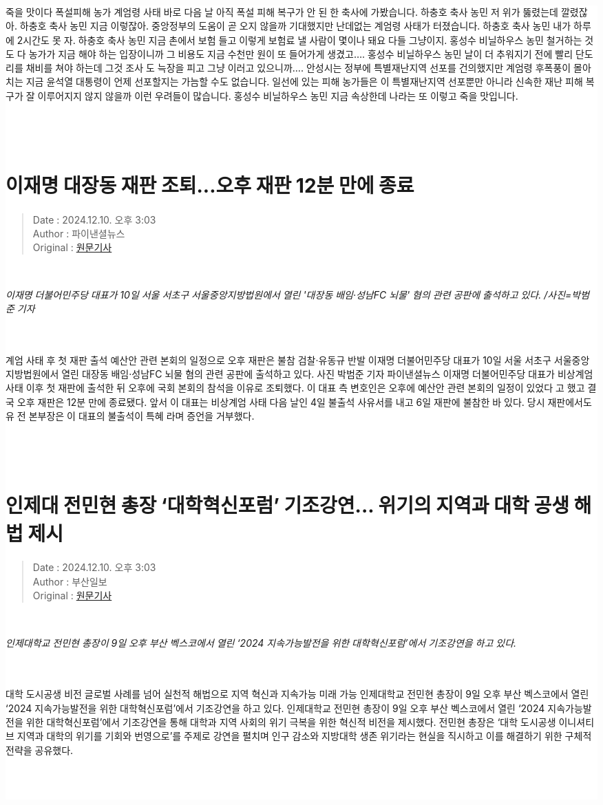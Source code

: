 죽을 맛이다 폭설피해 농가 계엄령 사태 바로 다음 날 아직 폭설 피해 복구가 안 된 한 축사에 가봤습니다.
하충호 축사 농민 저 위가 뚫렸는데 깔렸잖아.
하충호 축사 농민 지금 이렇잖아.
중앙정부의 도움이 곧 오지 않을까 기대했지만 난데없는 계엄령 사태가 터졌습니다.
하충호 축사 농민 내가 하루에 2시간도 못 자.
하충호 축사 농민 지금 촌에서 보험 들고 이렇게 보험료 낼 사람이 몇이나 돼요 다들 그냥이지.
홍성수 비닐하우스 농민 철거하는 것도 다 농가가 지금 해야 하는 입장이니까 그 비용도 지금 수천만 원이 또 들어가게 생겼고….
홍성수 비닐하우스 농민 날이 더 추워지기 전에 빨리 단도리를 채비를 쳐야 하는데 그것 조사 도 늑장을 피고 그냥 이러고 있으니까….
안성시는 정부에 특별재난지역 선포를 건의했지만 계엄령 후폭풍이 몰아치는 지금 윤석열 대통령이 언제 선포할지는 가늠할 수도 없습니다.
일선에 있는 피해 농가들은 이 특별재난지역 선포뿐만 아니라 신속한 재난 피해 복구가 잘 이루어지지 않지 않을까 이런 우려들이 많습니다.
홍성수 비닐하우스 농민 지금 속상한데 나라는 또 이렇고 죽을 맛입니다.  
<br/><br/><br/>  

  
# 이재명 대장동 재판 조퇴...오후 재판 12분 만에 종료  
  
> Date : 2024.12.10. 오후 3:03  
> Author : 파이낸셜뉴스  
> Original : [원문기사](https://n.news.naver.com/mnews/article/014/0005280140?sid=102)  
<br/>  
  
<img alt="이재명 더불어민주당 대표가 10일 서울 서초구 서울중앙지방법원에서 열린 '대장동 배임·성남FC 뇌물' 혐의 관련 공판에 출석하고 있다. /사진=박범준 기자" class="_LAZY_LOADING _LAZY_LOADING_INIT_HIDE" src="https://imgnews.pstatic.net/image/014/2024/12/10/0005280140_001_20241210150313559.jpg?type=w860" id="img1" style="display: none;"></img><em class="img_desc">이재명 더불어민주당 대표가 10일 서울 서초구 서울중앙지방법원에서 열린 '대장동 배임·성남FC 뇌물' 혐의 관련 공판에 출석하고 있다. /사진=박범준 기자</em>  
<br/><br/>  
  
계엄 사태 후 첫 재판 출석 예산안 관련 본회의 일정으로 오후 재판은 불참 검찰·유동규 반발 이재명 더불어민주당 대표가 10일 서울 서초구 서울중앙지방법원에서 열린 대장동 배임·성남FC 뇌물 혐의 관련 공판에 출석하고 있다.
사진 박범준 기자 파이낸셜뉴스 이재명 더불어민주당 대표가 비상계엄 사태 이후 첫 재판에 출석한 뒤 오후에 국회 본회의 참석을 이유로 조퇴했다.
이 대표 측 변호인은 오후에 예산안 관련 본회의 일정이 있었다 고 했고 결국 오후 재판은 12분 만에 종료됐다.
앞서 이 대표는 비상계엄 사태 다음 날인 4일 불출석 사유서를 내고 6일 재판에 불참한 바 있다.
당시 재판에서도 유 전 본부장은 이 대표의 불출석이 특혜 라며 증언을 거부했다.  
<br/><br/><br/>  

  
# 인제대 전민현 총장 ‘대학혁신포럼’ 기조강연... 위기의 지역과 대학 공생 해법 제시  
  
> Date : 2024.12.10. 오후 3:03  
> Author : 부산일보  
> Original : [원문기사](https://n.news.naver.com/mnews/article/082/0001302011?sid=102)  
<br/>  
  
<img alt="인제대학교 전민현 총장이 9일 오후 부산 벡스코에서 열린 ‘2024 지속가능발전을 위한 대학혁신포럼’에서 기조강연을 하고 있다." class="_LAZY_LOADING _LAZY_LOADING_INIT_HIDE" src="https://imgnews.pstatic.net/image/082/2024/12/10/0001302011_001_20241210150313869.jpg?type=w860" id="img1" style="display: none;"></img><em class="img_desc">인제대학교 전민현 총장이 9일 오후 부산 벡스코에서 열린 ‘2024 지속가능발전을 위한 대학혁신포럼’에서 기조강연을 하고 있다.</em>  
<br/><br/>  
  
대학 도시공생 비전 글로벌 사례를 넘어 실천적 해법으로 지역 혁신과 지속가능 미래 가능 인제대학교 전민현 총장이 9일 오후 부산 벡스코에서 열린 ‘2024 지속가능발전을 위한 대학혁신포럼’에서 기조강연을 하고 있다.
인제대학교 전민현 총장이 9일 오후 부산 벡스코에서 열린 ‘2024 지속가능발전을 위한 대학혁신포럼’에서 기조강연을 통해 대학과 지역 사회의 위기 극복을 위한 혁신적 비전을 제시했다.
전민현 총장은 ‘대학 도시공생 이니셔티브 지역과 대학의 위기를 기회와 번영으로’를 주제로 강연을 펼치며 인구 감소와 지방대학 생존 위기라는 현실을 직시하고 이를 해결하기 위한 구체적 전략을 공유했다.  
<br/><br/><br/>  

  